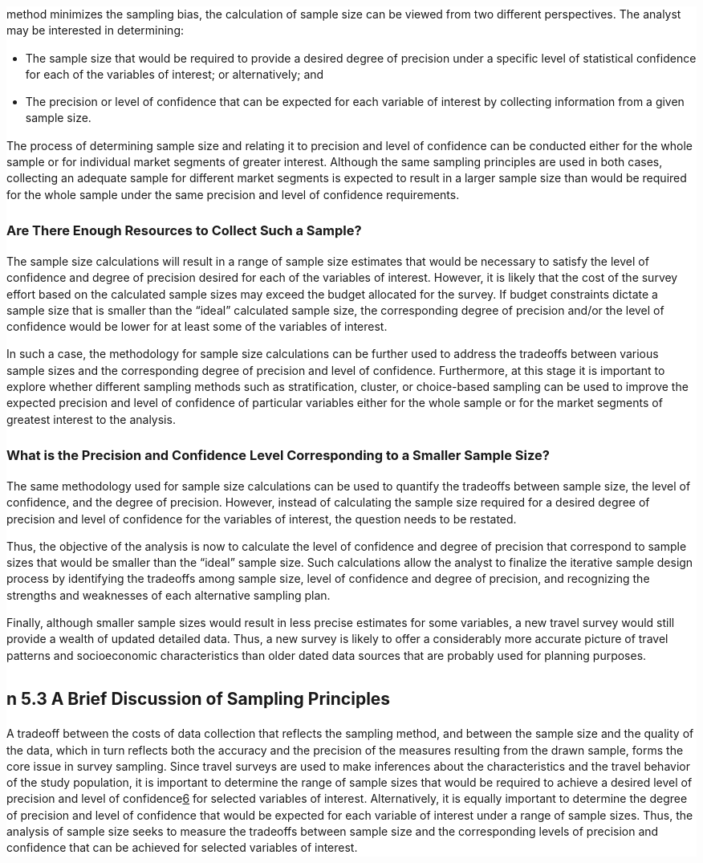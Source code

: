 method minimizes the sampling bias, the calculation of sample size can be viewed from two different perspectives. The analyst may be interested in determining:

* The sample size that would be required to provide a desired degree of precision under a specific level of statistical confidence for each of the variables of interest; or alternatively; and

* The precision or level of confidence that can be expected for each variable of interest by collecting information from a given sample size.

The process of determining sample size and relating it to precision and level of confidence can be conducted either for the whole sample or for indi­vidual market segments of greater interest. Although the same sampling principles are used in both cases, collecting an adequate sample for dif­ferent market segments is expected to result in a larger sample size than would be required for the whole sample under the same precision and level of confidence requirements.

### Are There Enough Resources to Collect Such a Sample?

The sample size calculations will result in a range of sample size estimates that would be necessary to satisfy the level of confidence and degree of precision desired for each of the variables of interest. However, it is likely that the cost of the survey effort based on the calculated sample sizes may exceed the budget allocated for the survey. If budget constraints dictate a sample size that is smaller than the “ideal” calculated sample size, the corresponding degree of precision and/or the level of confidence would be lower for at least some of the variables of interest.

In such a case, the methodology for sample size calculations can be further used to address the tradeoffs between various sample sizes and the cor­responding degree of precision and level of confidence. Furthermore, at this stage it is important to explore whether different sampling methods such as stratification, cluster, or choice-based sampling can be used to improve the expected precision and level of confidence of particular vari­ables either for the whole sample or for the market segments of greatest interest to the analysis.

### What is the Precision and Confidence Level Corresponding to a Smaller Sample Size?

The same methodology used for sample size calculations can be used to quantify the tradeoffs between sample size, the level of confidence, and the degree of precision. However, instead of calculating the sample size required for a desired degree of precision and level of confidence for the variables of interest, the question needs to be restated.

Thus, the objective of the analysis is now to calculate the level of confi­dence and degree of precision that correspond to sample sizes that would be smaller than the “ideal” sample size. Such calculations allow the ana­lyst to finalize the iterative sample design process by identifying the tradeoffs among sample size, level of confidence and degree of precision, and recognizing the strengths and weaknesses of each alternative sampling plan.

Finally, although smaller sample sizes would result in less precise esti­mates for some variables, a new travel survey would still provide a wealth of updated detailed data. Thus, a new survey is likely to offer a consid­erably more accurate picture of travel patterns and socioeconomic charac­teristics than older dated data sources that are probably used for planning purposes.

**n** 5.3 A Brief Discussion of Sampling Principles
---------------------------------------------------

A tradeoff between the costs of data collection that reflects the sampling method, and between the sample size and the quality of the data, which in turn reflects both the accuracy and the precision of the measures resulting from the drawn sample, forms the core issue in survey sampling. Since travel surveys are used to make inferences about the characteristics and the travel behavior of the study population, it is important to determine the range of sample sizes that would be required to achieve a desired level of precision and level of confidence[6](http://docs.google.com/Doc?docid=ddc43dqc_9hsmtqggq&hl=en#sdfootnote6sym) for selected variables of interest. Al­ternatively, it is equally important to determine the degree of precision and level of confidence that would be expected for each variable of inter­est under a range of sample sizes. Thus, the analysis of sample size seeks to measure the tradeoffs between sample size and the corresponding levels of precision and confidence that can be achieved for selected variables of interest.
